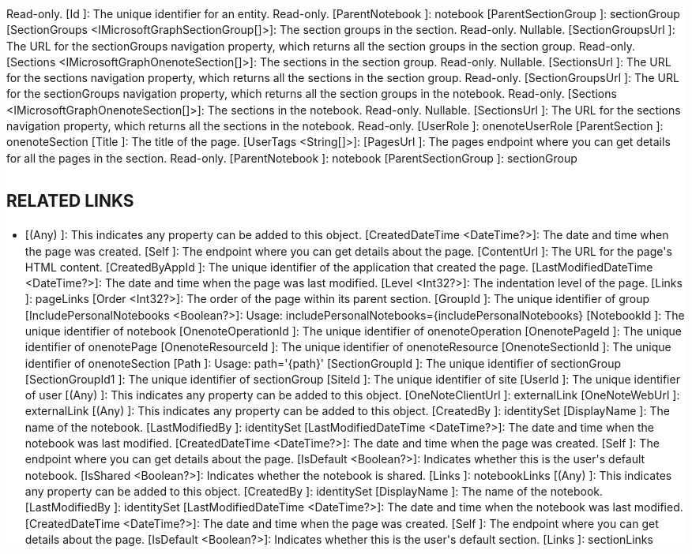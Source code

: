Read-only.
        [Id <String>]: The unique identifier for an entity.
Read-only.
        [ParentNotebook <IMicrosoftGraphNotebook>]: notebook
        [ParentSectionGroup <IMicrosoftGraphSectionGroup>]: sectionGroup
        [SectionGroups <IMicrosoftGraphSectionGroup[]>]: The section groups in the section.
Read-only.
Nullable.
        [SectionGroupsUrl <String>]: The URL for the sectionGroups navigation property, which returns all the section groups in the section group.
Read-only.
        [Sections <IMicrosoftGraphOnenoteSection[]>]: The sections in the section group.
Read-only.
Nullable.
        [SectionsUrl <String>]: The URL for the sections navigation property, which returns all the sections in the section group.
Read-only.
      [SectionGroupsUrl <String>]: The URL for the sectionGroups navigation property, which returns all the section groups in the notebook.
Read-only.
      [Sections <IMicrosoftGraphOnenoteSection[]>]: The sections in the notebook.
Read-only.
Nullable.
      [SectionsUrl <String>]: The URL for the sections navigation property, which returns all the sections in the notebook.
Read-only.
      [UserRole <String>]: onenoteUserRole
    [ParentSection <IMicrosoftGraphOnenoteSection>]: onenoteSection
    [Title <String>]: The title of the page.
    [UserTags <String[]>]: 
  [PagesUrl <String>]: The pages endpoint where you can get details for all the pages in the section.
Read-only.
  [ParentNotebook <IMicrosoftGraphNotebook>]: notebook
  [ParentSectionGroup <IMicrosoftGraphSectionGroup>]: sectionGroup


## RELATED LINKS

- [](https://learn.microsoft.com/powershell/module/microsoft.graph.notes/new-mgsiteonenotenotebooksectiongroupsectionpage)
























  [(Any) <Object>]: This indicates any property can be added to this object.
  [CreatedDateTime <DateTime?>]: The date and time when the page was created.
  [Self <String>]: The endpoint where you can get details about the page.
  [ContentUrl <String>]: The URL for the page's HTML content.
  [CreatedByAppId <String>]: The unique identifier of the application that created the page.
  [LastModifiedDateTime <DateTime?>]: The date and time when the page was last modified.
  [Level <Int32?>]: The indentation level of the page.
  [Links <IMicrosoftGraphPageLinks>]: pageLinks
  [Order <Int32?>]: The order of the page within its parent section.
  [GroupId <String>]: The unique identifier of group
  [IncludePersonalNotebooks <Boolean?>]: Usage: includePersonalNotebooks={includePersonalNotebooks}
  [NotebookId <String>]: The unique identifier of notebook
  [OnenoteOperationId <String>]: The unique identifier of onenoteOperation
  [OnenotePageId <String>]: The unique identifier of onenotePage
  [OnenoteResourceId <String>]: The unique identifier of onenoteResource
  [OnenoteSectionId <String>]: The unique identifier of onenoteSection
  [Path <String>]: Usage: path='{path}'
  [SectionGroupId <String>]: The unique identifier of sectionGroup
  [SectionGroupId1 <String>]: The unique identifier of sectionGroup
  [SiteId <String>]: The unique identifier of site
  [UserId <String>]: The unique identifier of user
  [(Any) <Object>]: This indicates any property can be added to this object.
  [OneNoteClientUrl <IMicrosoftGraphExternalLink>]: externalLink
  [OneNoteWebUrl <IMicrosoftGraphExternalLink>]: externalLink
  [(Any) <Object>]: This indicates any property can be added to this object.
  [CreatedBy <IMicrosoftGraphIdentitySet>]: identitySet
  [DisplayName <String>]: The name of the notebook.
  [LastModifiedBy <IMicrosoftGraphIdentitySet>]: identitySet
  [LastModifiedDateTime <DateTime?>]: The date and time when the notebook was last modified.
  [CreatedDateTime <DateTime?>]: The date and time when the page was created.
  [Self <String>]: The endpoint where you can get details about the page.
  [IsDefault <Boolean?>]: Indicates whether this is the user's default notebook.
  [IsShared <Boolean?>]: Indicates whether the notebook is shared.
  [Links <IMicrosoftGraphNotebookLinks>]: notebookLinks
  [(Any) <Object>]: This indicates any property can be added to this object.
  [CreatedBy <IMicrosoftGraphIdentitySet>]: identitySet
  [DisplayName <String>]: The name of the notebook.
  [LastModifiedBy <IMicrosoftGraphIdentitySet>]: identitySet
  [LastModifiedDateTime <DateTime?>]: The date and time when the notebook was last modified.
  [CreatedDateTime <DateTime?>]: The date and time when the page was created.
  [Self <String>]: The endpoint where you can get details about the page.
  [IsDefault <Boolean?>]: Indicates whether this is the user's default section.
  [Links <IMicrosoftGraphSectionLinks>]: sectionLinks